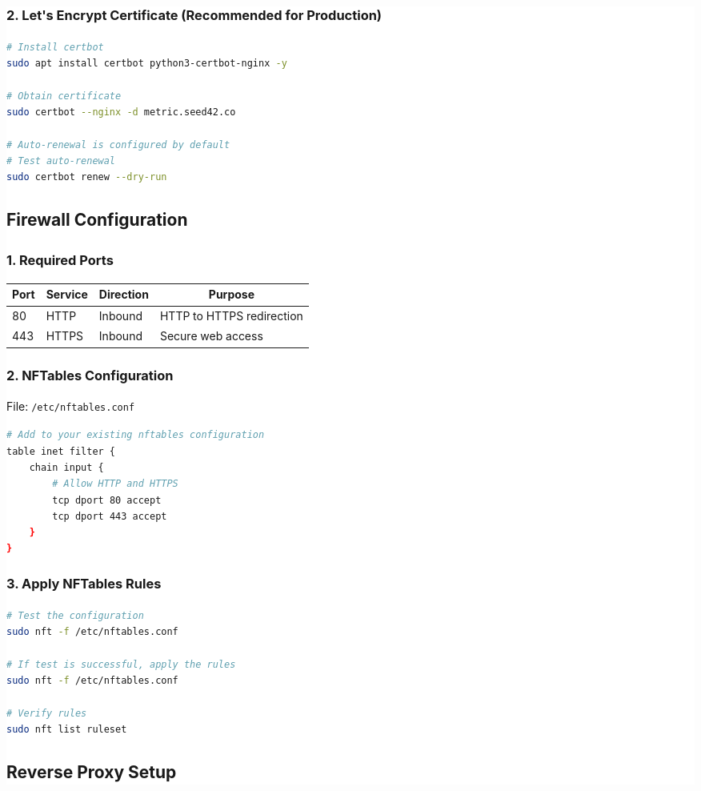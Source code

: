 ### 2. Let's Encrypt Certificate (Recommended for Production)
```bash
# Install certbot
sudo apt install certbot python3-certbot-nginx -y

# Obtain certificate
sudo certbot --nginx -d metric.seed42.co

# Auto-renewal is configured by default
# Test auto-renewal
sudo certbot renew --dry-run
```

## Firewall Configuration

### 1. Required Ports
| Port | Service | Direction | Purpose |
|------|---------|-----------|----------|
| 80 | HTTP | Inbound | HTTP to HTTPS redirection |
| 443 | HTTPS | Inbound | Secure web access |

### 2. NFTables Configuration
File: `/etc/nftables.conf`
```bash
# Add to your existing nftables configuration
table inet filter {
    chain input {
        # Allow HTTP and HTTPS
        tcp dport 80 accept
        tcp dport 443 accept
    }
}
```

### 3. Apply NFTables Rules
```bash
# Test the configuration
sudo nft -f /etc/nftables.conf

# If test is successful, apply the rules
sudo nft -f /etc/nftables.conf

# Verify rules
sudo nft list ruleset
```

## Reverse Proxy Setup
